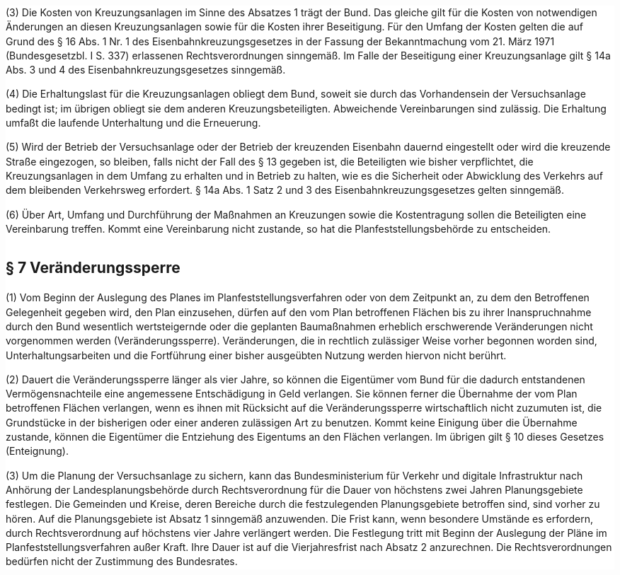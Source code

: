 (3) Die Kosten von Kreuzungsanlagen im Sinne des Absatzes 1 trägt der
Bund. Das gleiche gilt für die Kosten von notwendigen Änderungen an
diesen Kreuzungsanlagen sowie für die Kosten ihrer Beseitigung. Für
den Umfang der Kosten gelten die auf Grund des § 16 Abs. 1 Nr. 1 des
Eisenbahnkreuzungsgesetzes in der Fassung der Bekanntmachung vom 21.
März 1971 (Bundesgesetzbl. I S. 337) erlassenen Rechtsverordnungen
sinngemäß. Im Falle der Beseitigung einer Kreuzungsanlage gilt § 14a
Abs. 3 und 4 des Eisenbahnkreuzungsgesetzes sinngemäß.

(4) Die Erhaltungslast für die Kreuzungsanlagen obliegt dem Bund,
soweit sie durch das Vorhandensein der Versuchsanlage bedingt ist; im
übrigen obliegt sie dem anderen Kreuzungsbeteiligten. Abweichende
Vereinbarungen sind zulässig. Die Erhaltung umfaßt die laufende
Unterhaltung und die Erneuerung.

(5) Wird der Betrieb der Versuchsanlage oder der Betrieb der
kreuzenden Eisenbahn dauernd eingestellt oder wird die kreuzende
Straße eingezogen, so bleiben, falls nicht der Fall des § 13 gegeben
ist, die Beteiligten wie bisher verpflichtet, die Kreuzungsanlagen in
dem Umfang zu erhalten und in Betrieb zu halten, wie es die Sicherheit
oder Abwicklung des Verkehrs auf dem bleibenden Verkehrsweg erfordert.
§ 14a Abs. 1 Satz 2 und 3 des Eisenbahnkreuzungsgesetzes gelten
sinngemäß.

(6) Über Art, Umfang und Durchführung der Maßnahmen an Kreuzungen
sowie die Kostentragung sollen die Beteiligten eine Vereinbarung
treffen. Kommt eine Vereinbarung nicht zustande, so hat die
Planfeststellungsbehörde zu entscheiden.


## § 7 Veränderungssperre

(1) Vom Beginn der Auslegung des Planes im Planfeststellungsverfahren
oder von dem Zeitpunkt an, zu dem den Betroffenen Gelegenheit gegeben
wird, den Plan einzusehen, dürfen auf den vom Plan betroffenen Flächen
bis zu ihrer Inanspruchnahme durch den Bund wesentlich wertsteigernde
oder die geplanten Baumaßnahmen erheblich erschwerende Veränderungen
nicht vorgenommen werden (Veränderungssperre). Veränderungen, die in
rechtlich zulässiger Weise vorher begonnen worden sind,
Unterhaltungsarbeiten und die Fortführung einer bisher ausgeübten
Nutzung werden hiervon nicht berührt.

(2) Dauert die Veränderungssperre länger als vier Jahre, so können die
Eigentümer vom Bund für die dadurch entstandenen Vermögensnachteile
eine angemessene Entschädigung in Geld verlangen. Sie können ferner
die Übernahme der vom Plan betroffenen Flächen verlangen, wenn es
ihnen mit Rücksicht auf die Veränderungssperre wirtschaftlich nicht
zuzumuten ist, die Grundstücke in der bisherigen oder einer anderen
zulässigen Art zu benutzen. Kommt keine Einigung über die Übernahme
zustande, können die Eigentümer die Entziehung des Eigentums an den
Flächen verlangen. Im übrigen gilt § 10 dieses Gesetzes (Enteignung).

(3) Um die Planung der Versuchsanlage zu sichern, kann das
Bundesministerium für Verkehr und digitale Infrastruktur nach Anhörung
der Landesplanungsbehörde durch Rechtsverordnung für die Dauer von
höchstens zwei Jahren Planungsgebiete festlegen. Die Gemeinden und
Kreise, deren Bereiche durch die festzulegenden Planungsgebiete
betroffen sind, sind vorher zu hören. Auf die Planungsgebiete ist
Absatz 1 sinngemäß anzuwenden. Die Frist kann, wenn besondere Umstände
es erfordern, durch Rechtsverordnung auf höchstens vier Jahre
verlängert werden. Die Festlegung tritt mit Beginn der Auslegung der
Pläne im Planfeststellungsverfahren außer Kraft. Ihre Dauer ist auf
die Vierjahresfrist nach Absatz 2 anzurechnen. Die Rechtsverordnungen
bedürfen nicht der Zustimmung des Bundesrates.
